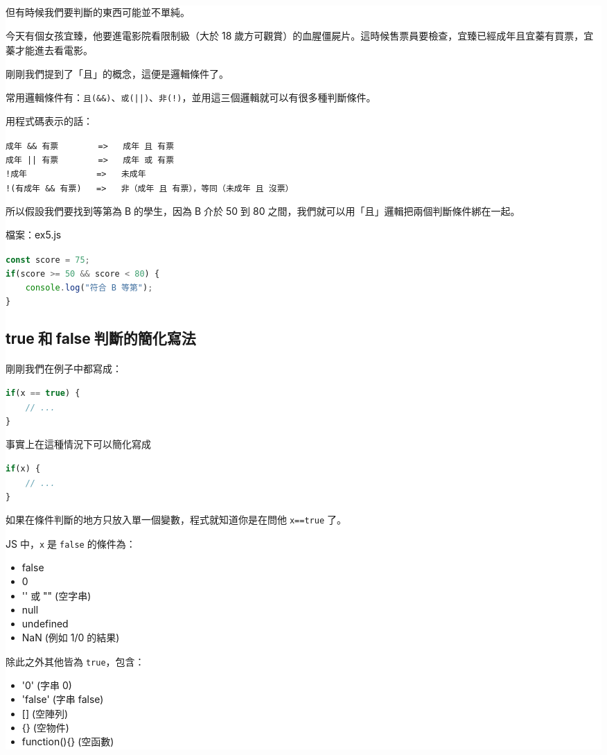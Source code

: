 但有時候我們要判斷的東西可能並不單純。

今天有個女孩宜臻，他要進電影院看限制級（大於 18 歲方可觀賞）的血腥僵屍片。這時候售票員要檢查，宜臻已經成年且宜蓁有買票，宜蓁才能進去看電影。

剛剛我們提到了「且」的概念，這便是邏輯條件了。

常用邏輯條件有：`且(&&)`、`或(||)`、`非(!)`，並用這三個邏輯就可以有很多種判斷條件。

用程式碼表示的話：

```txt
成年 && 有票        =>   成年 且 有票
成年 || 有票        =>   成年 或 有票
!成年              =>   未成年
!(有成年 && 有票)   =>   非（成年 且 有票），等同（未成年 且 沒票）
```

所以假設我們要找到等第為 B 的學生，因為 B 介於 50 到 80 之間，我們就可以用「且」邏輯把兩個判斷條件綁在一起。

檔案：ex5.js

```js
const score = 75;
if(score >= 50 && score < 80) {
    console.log("符合 B 等第");
}
```

## true 和 false 判斷的簡化寫法

剛剛我們在例子中都寫成：

```js
if(x == true) {
    // ...
}
```

事實上在這種情況下可以簡化寫成

```js
if(x) {
    // ...
}
```

如果在條件判斷的地方只放入單一個變數，程式就知道你是在問他 `x==true` 了。

JS 中，`x` 是 `false` 的條件為：

- false
- 0
- '' 或 "" (空字串)
- null
- undefined
- NaN (例如 1/0 的結果)

除此之外其他皆為 `true`，包含：

- '0' (字串 0)
- 'false' (字串 false)
- [] (空陣列)
- {} (空物件)
- function(){} (空函數)
